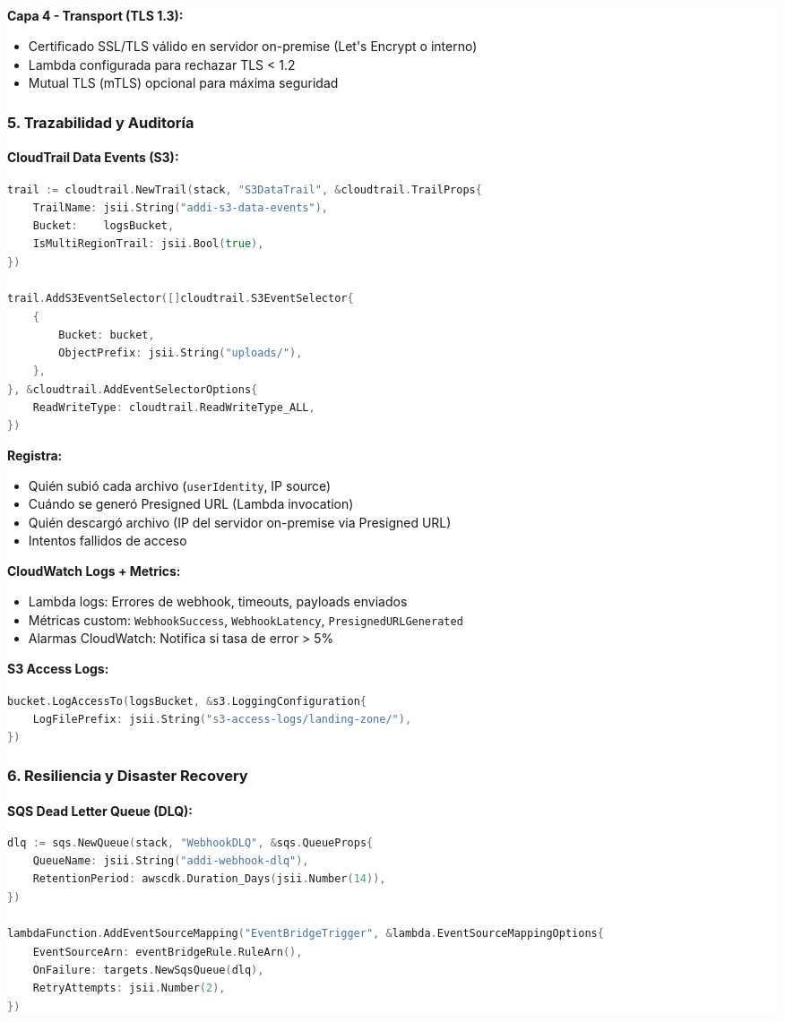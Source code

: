 **Capa 4 - Transport (TLS 1.3):**
- Certificado SSL/TLS válido en servidor on-premise (Let's Encrypt o interno)
- Lambda configurada para rechazar TLS < 1.2
- Mutual TLS (mTLS) opcional para máxima seguridad

### 5. Trazabilidad y Auditoría

**CloudTrail Data Events (S3):**
```go
trail := cloudtrail.NewTrail(stack, "S3DataTrail", &cloudtrail.TrailProps{
    TrailName: jsii.String("addi-s3-data-events"),
    Bucket:    logsBucket,
    IsMultiRegionTrail: jsii.Bool(true),
})

trail.AddS3EventSelector([]cloudtrail.S3EventSelector{
    {
        Bucket: bucket,
        ObjectPrefix: jsii.String("uploads/"),
    },
}, &cloudtrail.AddEventSelectorOptions{
    ReadWriteType: cloudtrail.ReadWriteType_ALL,
})
```

**Registra:**
- Quién subió cada archivo (`userIdentity`, IP source)
- Cuándo se generó Presigned URL (Lambda invocation)
- Quién descargó archivo (IP del servidor on-premise via Presigned URL)
- Intentos fallidos de acceso

**CloudWatch Logs + Metrics:**
- Lambda logs: Errores de webhook, timeouts, payloads enviados
- Métricas custom: `WebhookSuccess`, `WebhookLatency`, `PresignedURLGenerated`
- Alarmas CloudWatch: Notifica si tasa de error > 5%

**S3 Access Logs:**
```go
bucket.LogAccessTo(logsBucket, &s3.LoggingConfiguration{
    LogFilePrefix: jsii.String("s3-access-logs/landing-zone/"),
})
```

### 6. Resiliencia y Disaster Recovery

**SQS Dead Letter Queue (DLQ):**
```go
dlq := sqs.NewQueue(stack, "WebhookDLQ", &sqs.QueueProps{
    QueueName: jsii.String("addi-webhook-dlq"),
    RetentionPeriod: awscdk.Duration_Days(jsii.Number(14)),
})

lambdaFunction.AddEventSourceMapping("EventBridgeTrigger", &lambda.EventSourceMappingOptions{
    EventSourceArn: eventBridgeRule.RuleArn(),
    OnFailure: targets.NewSqsQueue(dlq),
    RetryAttempts: jsii.Number(2),
})
```
